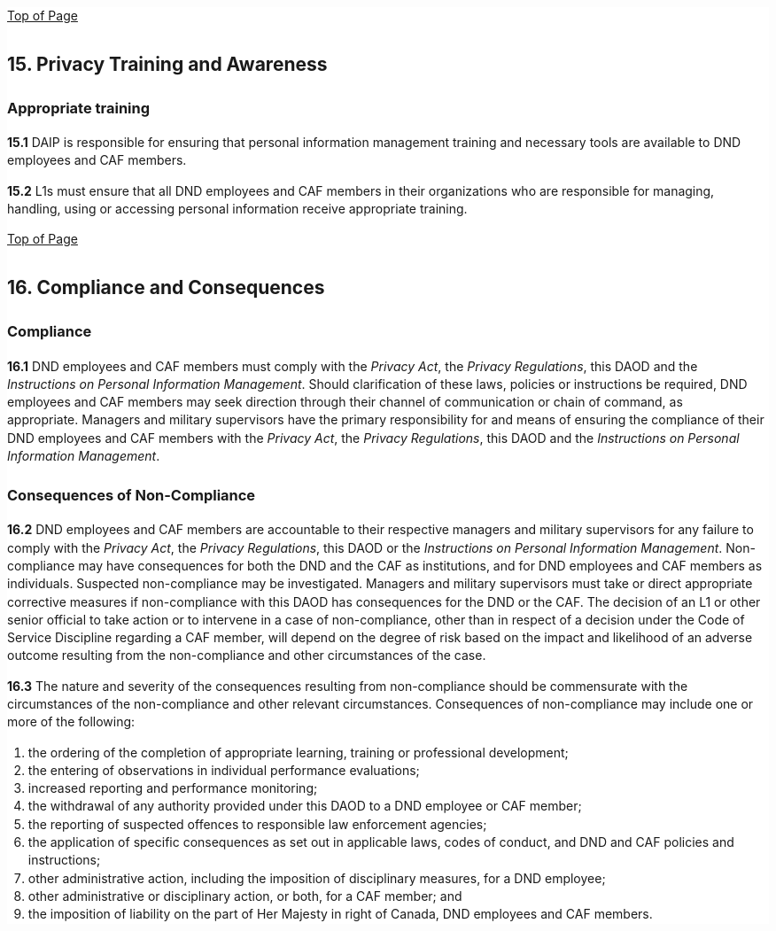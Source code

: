[Top of Page](https://www.canada.ca/en/department-national-defence/corporate/policies-standards/defence-administrative-orders-directives/1000-series/1002/1002-3-management-personal-information.html#wb-tphp)

15\. Privacy Training and Awareness
-----------------------------------

### Appropriate training

**15.1** DAIP is responsible for ensuring that personal information management training and necessary tools are available to DND employees and CAF members.

**15.2** L1s must ensure that all DND employees and CAF members in their organizations who are responsible for managing, handling, using or accessing personal information receive appropriate training.

[Top of Page](https://www.canada.ca/en/department-national-defence/corporate/policies-standards/defence-administrative-orders-directives/1000-series/1002/1002-3-management-personal-information.html#wb-tphp)

16\. Compliance and Consequences
--------------------------------

### Compliance

**16.1** DND employees and CAF members must comply with the _Privacy Act_, the _Privacy Regulations_, this DAOD and the _Instructions on Personal Information Management_. Should clarification of these laws, policies or instructions be required, DND employees and CAF members may seek direction through their channel of communication or chain of command, as appropriate. Managers and military supervisors have the primary responsibility for and means of ensuring the compliance of their DND employees and CAF members with the _Privacy Act_, the _Privacy Regulations_, this DAOD and the _Instructions on Personal Information Management_.

### Consequences of Non-Compliance

**16.2** DND employees and CAF members are accountable to their respective managers and military supervisors for any failure to comply with the _Privacy Act_, the _Privacy Regulations_, this DAOD or the _Instructions on Personal Information Management_. Non-compliance may have consequences for both the DND and the CAF as institutions, and for DND employees and CAF members as individuals. Suspected non-compliance may be investigated. Managers and military supervisors must take or direct appropriate corrective measures if non-compliance with this DAOD has consequences for the DND or the CAF. The decision of an L1 or other senior official to take action or to intervene in a case of non-compliance, other than in respect of a decision under the Code of Service Discipline regarding a CAF member, will depend on the degree of risk based on the impact and likelihood of an adverse outcome resulting from the non-compliance and other circumstances of the case.

**16.3** The nature and severity of the consequences resulting from non-compliance should be commensurate with the circumstances of the non-compliance and other relevant circumstances. Consequences of non-compliance may include one or more of the following:

1.  the ordering of the completion of appropriate learning, training or professional development;
2.  the entering of observations in individual performance evaluations;
3.  increased reporting and performance monitoring;
4.  the withdrawal of any authority provided under this DAOD to a DND employee or CAF member;
5.  the reporting of suspected offences to responsible law enforcement agencies;
6.  the application of specific consequences as set out in applicable laws, codes of conduct, and DND and CAF policies and instructions;
7.  other administrative action, including the imposition of disciplinary measures, for a DND employee;
8.  other administrative or disciplinary action, or both, for a CAF member; and
9.  the imposition of liability on the part of Her Majesty in right of Canada, DND employees and CAF members. 

